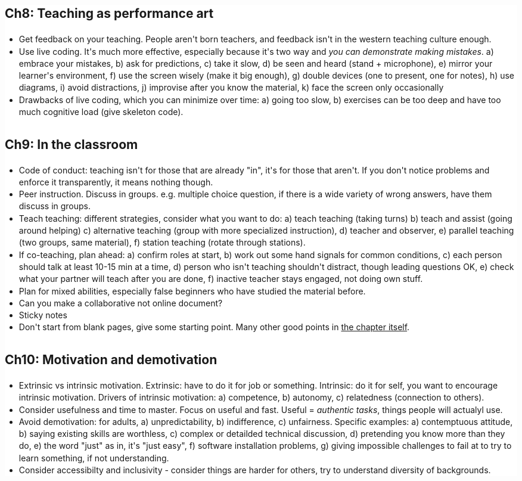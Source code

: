 
## Ch8: Teaching as performance art
* Get feedback on your teaching.  People aren't born teachers, and
  feedback isn't in the western teaching culture enough.
* Use live coding.  It's much more effective, especially because it's
  two way and *you can demonstrate making mistakes*.  a) embrace your
  mistakes, b) ask for predictions, c) take it slow, d) be seen and
  heard (stand + microphone), e) mirror your learner's environment, f)
  use the screen wisely (make it big enough), g) double devices (one
  to present, one for notes), h) use diagrams, i) avoid distractions,
  j) improvise after you know the material, k) face the screen only
  occasionally
* Drawbacks of live coding, which you can minimize over time: a) going
  too slow, b) exercises can be too deep and have too much cognitive
  load (give skeleton code).


## Ch9: In the classroom
* Code of conduct: teaching isn't for those that are already "in",
  it's for those that aren't.  If you don't notice problems and
  enforce it transparently, it means nothing though.
* Peer instruction.  Discuss in groups.  e.g. multiple choice
  question, if there is a wide variety of wrong answers, have them
  discuss in groups.
* Teach teaching: different strategies, consider what you want to do:
  a) teach teaching (taking turns) b) teach and assist (going around
  helping) c) alternative teaching (group with more specialized
  instruction), d) teacher and observer, e) parallel teaching (two
  groups, same material), f) station teaching (rotate through
  stations).
* If co-teaching, plan ahead: a) confirm roles at start, b) work out
  some hand signals for common conditions, c) each person should talk
  at least 10-15 min at a time, d) person who isn't teaching shouldn't
  distract, though leading questions OK, e) check what your partner
  will teach after you are done, f) inactive teacher stays engaged,
  not doing own stuff.
* Plan for mixed abilities, especially false beginners who have
  studied the material before.
* Can you make a collaborative not online document?
* Sticky notes
* Don't start from blank pages, give some starting point.
Many other good points in [the chapter
itself](http://teachtogether.tech/en/classroom/).


## Ch10: Motivation and demotivation
* Extrinsic vs intrinsic motivation.  Extrinsic: have to do it for job
  or something.  Intrinsic: do it for self, you want to encourage
  intrinsic motivation.  Drivers of intrinsic motivation: a)
  competence, b) autonomy, c) relatedness (connection to others).
* Consider usefulness and time to master.  Focus on useful and fast.
  Useful = *authentic tasks*, things people will actualyl use.
* Avoid demotivation: for adults, a) unpredictability, b)
  indifference, c) unfairness.  Specific examples: a) contemptuous
  attitude, b) saying existing skills are worthless, c) complex or
  detailded technical discussion, d) pretending you know more than
  they do, e) the word "just" as in, it's "just easy", f) software
  installation problems, g) giving impossible challenges to fail at to
  try to learn something, if not understanding.
* Consider accessibilty and inclusivity - consider things are harder
  for others, try to understand diversity of backgrounds.
